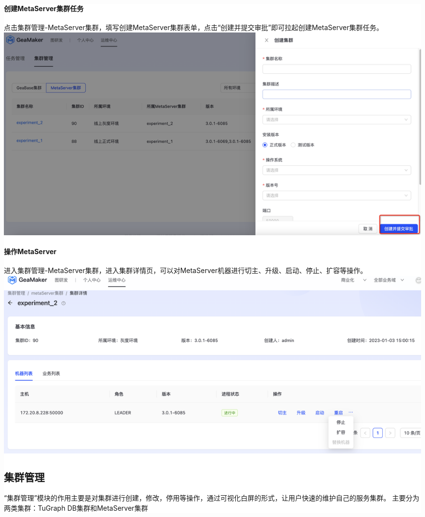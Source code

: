 #### 创建MetaServer集群任务
点击集群管理-MetaServer集群，填写创建MetaServer集群表单，点击“创建并提交审批”即可拉起创建MetaServer集群任务。
![image.png](images/253.png)

#### 操作MetaServer
进入集群管理-MetaServer集群，进入集群详情页，可以对MetaServer机器进行切主、升级、启动、停止、扩容等操作。
![image.png](images/254.png)

## 集群管理
“集群管理”模块的作用主要是对集群进行创建，修改，停用等操作，通过可视化白屏的形式，让用户快速的维护自己的服务集群。
主要分为两类集群：TuGraph DB集群和MetaServer集群
